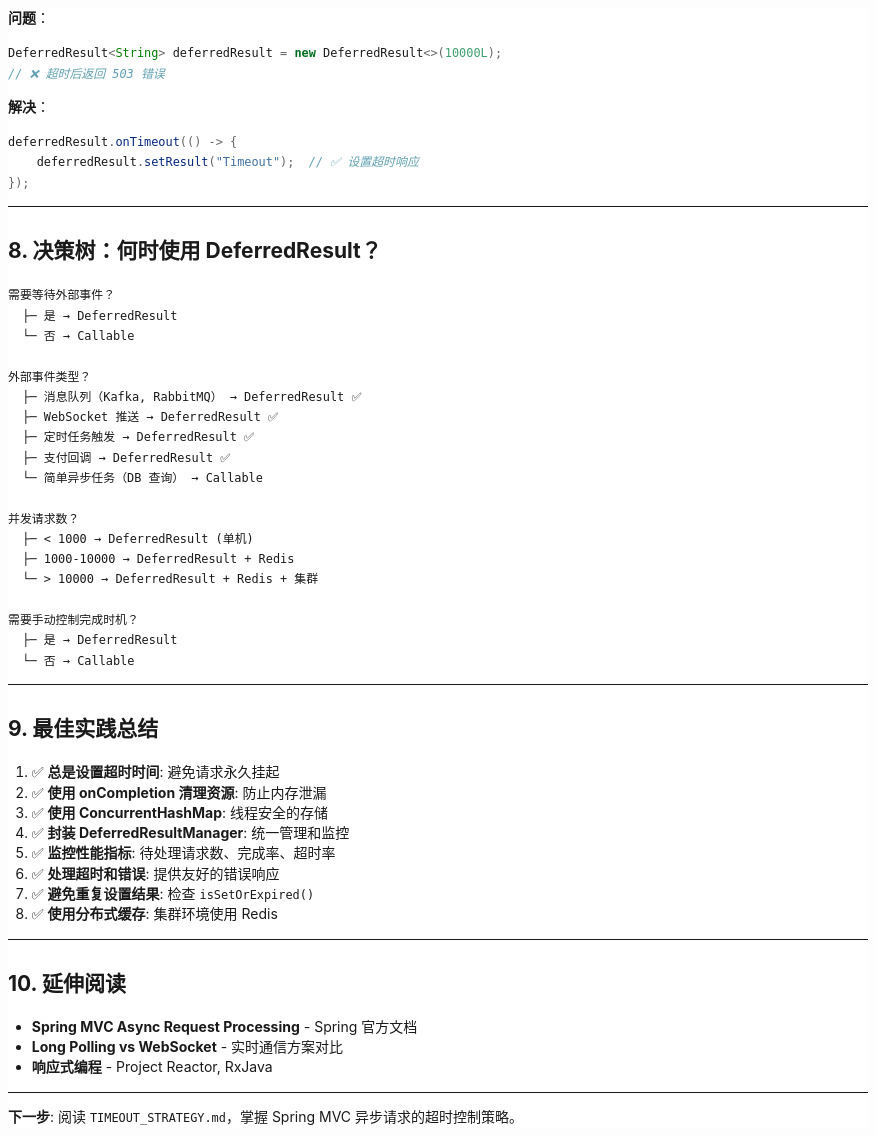 **问题**：
```java
DeferredResult<String> deferredResult = new DeferredResult<>(10000L);
// ❌ 超时后返回 503 错误
```

**解决**：
```java
deferredResult.onTimeout(() -> {
    deferredResult.setResult("Timeout");  // ✅ 设置超时响应
});
```

---

## 8. 决策树：何时使用 DeferredResult？

```
需要等待外部事件？
  ├─ 是 → DeferredResult
  └─ 否 → Callable

外部事件类型？
  ├─ 消息队列（Kafka, RabbitMQ） → DeferredResult ✅
  ├─ WebSocket 推送 → DeferredResult ✅
  ├─ 定时任务触发 → DeferredResult ✅
  ├─ 支付回调 → DeferredResult ✅
  └─ 简单异步任务（DB 查询） → Callable

并发请求数？
  ├─ < 1000 → DeferredResult (单机)
  ├─ 1000-10000 → DeferredResult + Redis
  └─ > 10000 → DeferredResult + Redis + 集群

需要手动控制完成时机？
  ├─ 是 → DeferredResult
  └─ 否 → Callable
```

---

## 9. 最佳实践总结

1. ✅ **总是设置超时时间**: 避免请求永久挂起
2. ✅ **使用 onCompletion 清理资源**: 防止内存泄漏
3. ✅ **使用 ConcurrentHashMap**: 线程安全的存储
4. ✅ **封装 DeferredResultManager**: 统一管理和监控
5. ✅ **监控性能指标**: 待处理请求数、完成率、超时率
6. ✅ **处理超时和错误**: 提供友好的错误响应
7. ✅ **避免重复设置结果**: 检查 `isSetOrExpired()`
8. ✅ **使用分布式缓存**: 集群环境使用 Redis

---

## 10. 延伸阅读

- **Spring MVC Async Request Processing** - Spring 官方文档
- **Long Polling vs WebSocket** - 实时通信方案对比
- **响应式编程** - Project Reactor, RxJava

---

**下一步**: 阅读 `TIMEOUT_STRATEGY.md`，掌握 Spring MVC 异步请求的超时控制策略。
